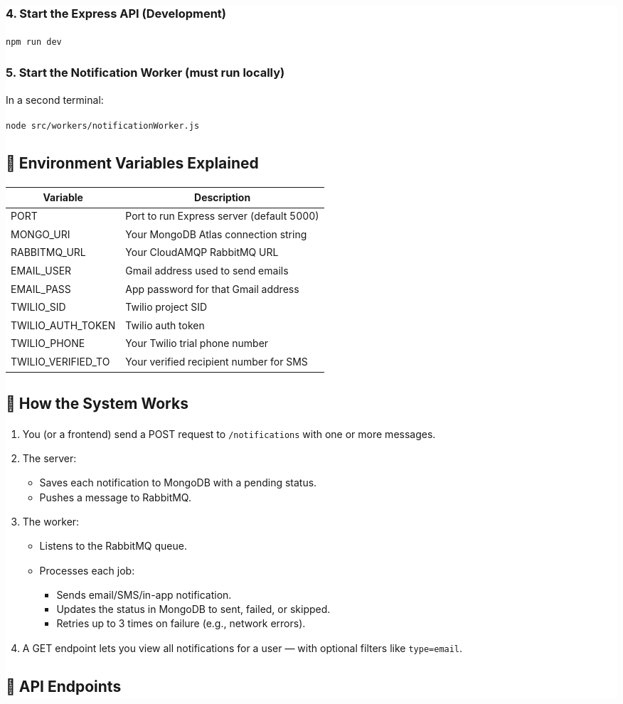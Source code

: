 ### 4. Start the Express API (Development)

```bash
npm run dev
```

### 5. Start the Notification Worker (must run locally)

In a second terminal:

```bash
node src/workers/notificationWorker.js
```

## 🔐 Environment Variables Explained

| Variable             | Description                               |
| -------------------- | ----------------------------------------- |
| PORT                 | Port to run Express server (default 5000) |
| MONGO\_URI           | Your MongoDB Atlas connection string      |
| RABBITMQ\_URL        | Your CloudAMQP RabbitMQ URL               |
| EMAIL\_USER          | Gmail address used to send emails         |
| EMAIL\_PASS          | App password for that Gmail address       |
| TWILIO\_SID          | Twilio project SID                        |
| TWILIO\_AUTH\_TOKEN  | Twilio auth token                         |
| TWILIO\_PHONE        | Your Twilio trial phone number            |
| TWILIO\_VERIFIED\_TO | Your verified recipient number for SMS    |

## 🧠 How the System Works

1. You (or a frontend) send a POST request to `/notifications` with one or more messages.
2. The server:

   * Saves each notification to MongoDB with a pending status.
   * Pushes a message to RabbitMQ.
3. The worker:

   * Listens to the RabbitMQ queue.
   * Processes each job:

     * Sends email/SMS/in-app notification.
     * Updates the status in MongoDB to sent, failed, or skipped.
     * Retries up to 3 times on failure (e.g., network errors).
4. A GET endpoint lets you view all notifications for a user — with optional filters like `type=email`.

## 📡 API Endpoints
